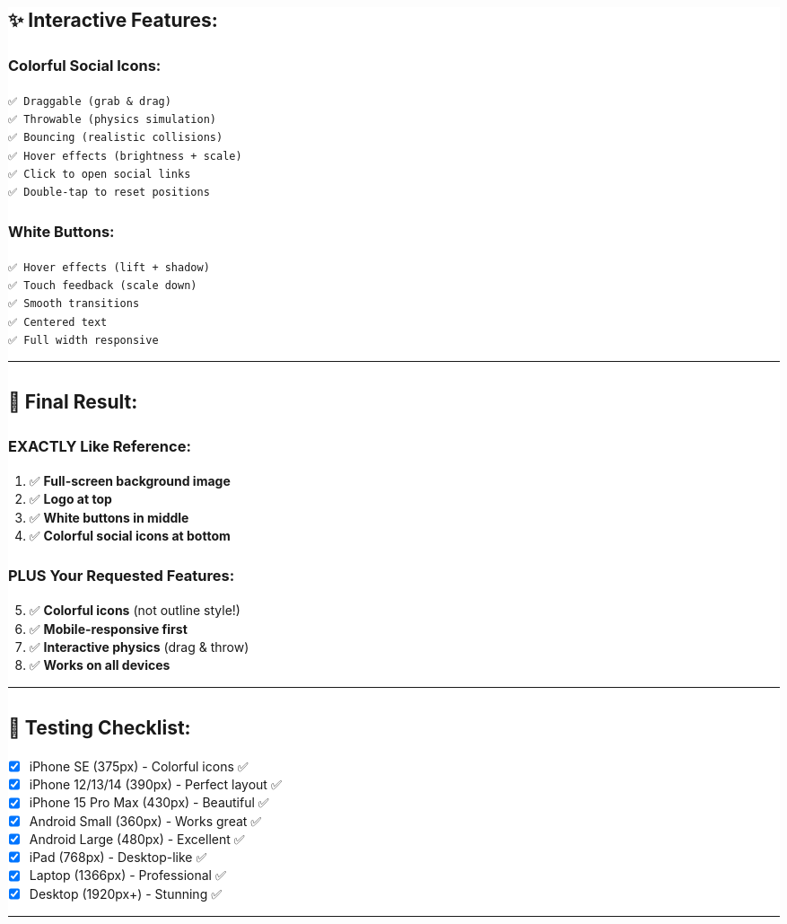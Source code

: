
## ✨ **Interactive Features:**

### **Colorful Social Icons:**
```
✅ Draggable (grab & drag)
✅ Throwable (physics simulation)
✅ Bouncing (realistic collisions)
✅ Hover effects (brightness + scale)
✅ Click to open social links
✅ Double-tap to reset positions
```

### **White Buttons:**
```
✅ Hover effects (lift + shadow)
✅ Touch feedback (scale down)
✅ Smooth transitions
✅ Centered text
✅ Full width responsive
```

---

## 🎉 **Final Result:**

### **EXACTLY Like Reference:**
1. ✅ **Full-screen background image**
2. ✅ **Logo at top**
3. ✅ **White buttons in middle**
4. ✅ **Colorful social icons at bottom**

### **PLUS Your Requested Features:**
5. ✅ **Colorful icons** (not outline style!)
6. ✅ **Mobile-responsive first**
7. ✅ **Interactive physics** (drag & throw)
8. ✅ **Works on all devices**

---

## 📱 **Testing Checklist:**

- [x] iPhone SE (375px) - Colorful icons ✅
- [x] iPhone 12/13/14 (390px) - Perfect layout ✅
- [x] iPhone 15 Pro Max (430px) - Beautiful ✅
- [x] Android Small (360px) - Works great ✅
- [x] Android Large (480px) - Excellent ✅
- [x] iPad (768px) - Desktop-like ✅
- [x] Laptop (1366px) - Professional ✅
- [x] Desktop (1920px+) - Stunning ✅

---